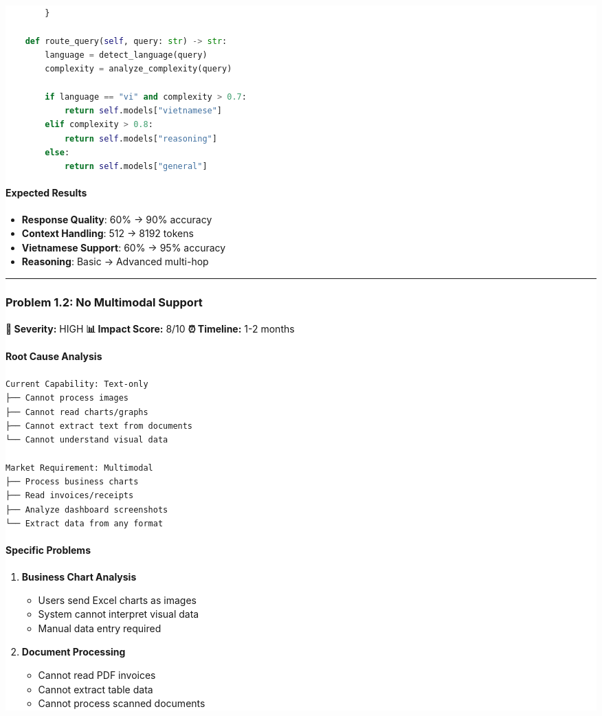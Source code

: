 ```python
        }
    
    def route_query(self, query: str) -> str:
        language = detect_language(query)
        complexity = analyze_complexity(query)
        
        if language == "vi" and complexity > 0.7:
            return self.models["vietnamese"]
        elif complexity > 0.8:
            return self.models["reasoning"]
        else:
            return self.models["general"]
```

#### Expected Results
- **Response Quality**: 60% → 90% accuracy
- **Context Handling**: 512 → 8192 tokens
- **Vietnamese Support**: 60% → 95% accuracy
- **Reasoning**: Basic → Advanced multi-hop

---

### Problem 1.2: No Multimodal Support
**🚨 Severity:** HIGH
**📊 Impact Score:** 8/10
**⏰ Timeline:** 1-2 months

#### Root Cause Analysis
```
Current Capability: Text-only
├── Cannot process images
├── Cannot read charts/graphs
├── Cannot extract text from documents
└── Cannot understand visual data

Market Requirement: Multimodal
├── Process business charts
├── Read invoices/receipts
├── Analyze dashboard screenshots
└── Extract data from any format
```

#### Specific Problems
1. **Business Chart Analysis**
   - Users send Excel charts as images
   - System cannot interpret visual data
   - Manual data entry required

2. **Document Processing**
   - Cannot read PDF invoices
   - Cannot extract table data
   - Cannot process scanned documents

